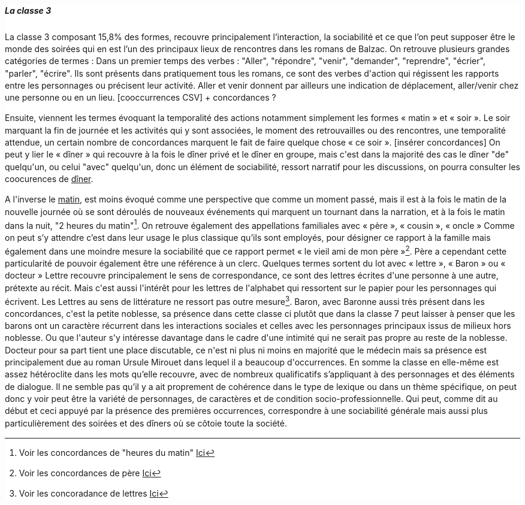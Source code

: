 

##### La classe 3 

La classe 3 composant 15,8% des formes, recouvre principalement l’interaction, la sociabilité et ce que l’on peut supposer être le monde des soirées qui en est l’un des principaux lieux de rencontres dans les romans de Balzac.
On retrouve plusieurs grandes catégories de termes :
Dans un premier temps des verbes : "Aller", "répondre", "venir", "demander", "reprendre", "écrier", "parler", "écrire".  Ils sont présents dans pratiquement tous les romans, ce sont des verbes d'action qui régissent les rapports entre les personnages ou précisent leur activité. Aller et venir donnent par ailleurs une indication de déplacement, aller/venir chez une personne ou en un lieu. [cooccurrences CSV] + concordances ?


Ensuite, viennent les termes évoquant la temporalité des actions notamment simplement les formes « matin » et « soir ».
Le soir marquant la fin de journée et les activités qui y sont associées, le moment des retrouvailles ou des rencontres, une temporalité attendue, un certain nombre de concordances marquent le fait de faire quelque chose « ce soir ». [insérer concordances]
On peut y lier le « dîner » qui recouvre à la fois le dîner privé et le dîner en groupe, mais c'est dans la majorité des cas le dîner "de" quelqu'un, ou celui "avec" quelqu'un, donc un élément de sociabilité, ressort narratif pour les discussions, on pourra consulter les coocurences de [dîner](https://github.com/PirehP1/L3_Balzac/blob/main/annexe/Concordances/coocurences_diner.csv).

A l'inverse le [matin](https://github.com/PirehP1/L3_Balzac/blob/main/annexe/Concordances/coocurences_matin.csv), est moins évoqué comme une perspective que comme un moment passé, mais il est à la fois le matin de la nouvelle journée où se sont déroulés de nouveaux événements qui marquent un tournant dans la narration, et à la fois le matin dans la nuit, "2 heures du matin"[^n11].
On retrouve également des appellations familiales avec « père », « cousin », « oncle »
Comme on peut s’y attendre c’est dans leur usage le plus classique qu’ils sont employés, pour désigner ce rapport à la famille mais également dans une moindre mesure la sociabilité que ce rapport permet « le vieil ami de mon père »[^n12]. Père a cependant cette particularité de pouvoir également être une référence à un clerc.
Quelques termes sortent du lot avec « lettre », « Baron » ou « docteur »
Lettre recouvre principalement le sens de correspondance, ce sont des lettres écrites d'une personne à une autre, prétexte au récit. Mais c'est aussi l'intérêt pour les lettres de l'alphabet qui ressortent sur le papier pour les personnages qui écrivent. Les Lettres au sens de littérature ne ressort pas outre mesure[^n13]. 
Baron, avec Baronne aussi très présent dans les concordances, c'est la petite noblesse, sa présence dans cette classe ci plutôt que dans la classe 7 peut laisser à penser que les barons ont un caractère récurrent dans les interactions sociales et celles avec les personnages principaux issus de milieux hors noblesse. Ou que l'auteur s'y intéresse davantage dans le cadre d'une intimité qui ne serait pas propre au reste de la noblesse.
Docteur pour sa part tient une place discutable, ce n'est ni plus ni moins en majorité que le médecin mais sa présence est principalement due au roman Ursule Mirouet dans lequel il a beaucoup d'occurrences.
En somme la classe en elle-même est assez hétéroclite dans les mots qu’elle recouvre, avec de nombreux qualificatifs s’appliquant à des personnages et des éléments de dialogue. Il ne semble pas qu’il y a ait proprement de cohérence dans le type de lexique ou dans un thème spécifique, on peut donc y voir peut être la variété de personnages, de caractères et de condition socio-professionnelle. Qui peut, comme dit au début et ceci appuyé par la présence des premières occurrences, correspondre à une sociabilité générale mais aussi plus particulièrement des soirées et des dîners où se côtoie toute la société.


[^n1]: Cf, https://fr.wikipedia.org/wiki/La_Com%C3%A9die_humaine  [consulté le 01/02/2022]
[^n2]: Pour une présentation et des prises en main du logiciel : http://www.iramuteq.org/ [consulté le 25/01/2022]
[^n3]: A. BEGUIN, Balzac lu et relu, Editions du Seuil, Paris, 1965, p. 117
[^n4]: En revanche, il serait possible d'étudier toute l'oeuvre de Balzac en suivant le temps de publication  cela reviendrait a accroitre le corpus. Selon la page wikipedia sur la comédie humaine il apparaît qu’en 1830 il publia 7 textes, on peut voir pour les texte ou les formes sont les plus basses comme en 1831 ne comporte que peut de texte 4 texte puis en 1832 3 textes pareil en 1846 4 textes et enfin en 1848 un seul texte, ainsi ces variations ne montre que la variation par années de ces écrits mais cela serait sortir de notre analyse.
[^n5]: Cf, Max Reinert, « La tresse du sens et la méthode Alceste. Application aux Réveries du promeneur solitaire », _JADT 2000_, 1993. http://lexicometrica.univ-paris3.fr/jadt/jadt2000/pdf/31/31.pdf [consulté le 25/01/2022]
[^n6]: Max Reinert, "Une méthode de classification descendante hiérarchique : application à l'analyse lexicale par contexte", /Cahiers de l'analyse des données/ Volume: 8, Issue: 2, 1983, pp. 187-198. La méthode a été intégrée au développement du logiciel Alceste.
[^n7]: Description du paramétrage.... 
[^n8]: Benzecri Jean-Paul, _L'analyse des Données_ (tome 1 et 2), Dunod, Paris, 1973.
[^n9]: Pour une présentation de plusieurs méthodes de coocurrences, William Martinez, " Au-delà de la cooccurrence binaire… Poly-cooccurrences et trames de cooccurrence ", _Corpus_ [En ligne], 11 | 2012, mis en ligne le 18 juin 2013, consulté le 19 avril 2022. URL : http://journals.openedition.org/corpus/2262 ; [DOI](https://doi.org/10.4000/corpus.2262)
[^n10]: Pour l'analyse factorielle sa présentation et son exploitation le manuel de Philippe Cibois, _Les méthodes d’analyse d’enquêtes_, « Que sais-je »,PUF, 2007  [Ici](https://books.openedition.org/enseditions/1443)
[^n11]: Voir les concordances de "heures du matin" [Ici](https://github.com/PirehP1/L3_Balzac/blob/main/annexe/Concordances/concordances_heures_du_matin.csv)
[^n12]: Voir les concordances de père [Ici](https://github.com/PirehP1/L3_Balzac/blob/main/annexe/Concordances/coocurences_matin.csv)
[^n13]: Voir les concoradance de lettres [Ici](https://github.com/PirehP1/L3_Balzac/blob/main/annexe/Concordances/coocurences_lettre.csv)
[^n29]: Christophe Morhange, Nathanaël Gobenceaux et Patrick Pentsch, "Géographie de Balzac. Portrait impressionniste de la France ?" , MappeMonde, 2018, http://mappemonde.mgm.fr/124as4/
[^n30]: Ludovic Moncla, Mauro Gaio, Thierry Joliveau, Yves-François Le Lay, "Automated Geoparsing of Paris Street Names in 19th Century Novels", _1st ACM SIGSPATIAL Workshop on Geospatial Humanities_,
[^n31]: Cf, http://erig.univ-pau.fr/PERDIDO/ et http://erig.univ-pau.fr/PERDIDO/PERDIDO_API_specifications.pdf
[^n32]: Les interfaces de programmation d’applications, sont des applications internet qui offrent des services pour d'autres applications internet. 